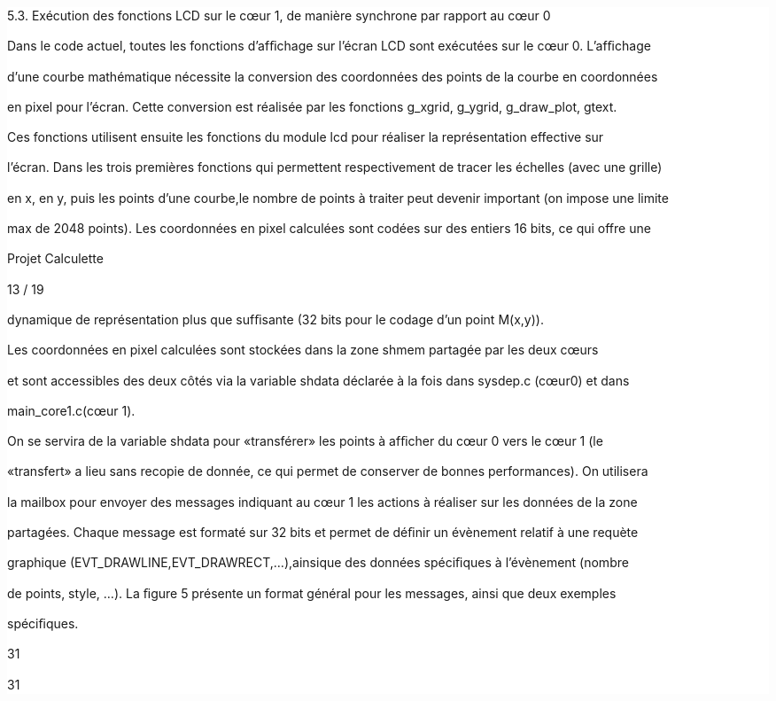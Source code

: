 5\.3. Exécution des fonctions LCD sur le cœur 1, de manière synchrone par rapport au cœur 0

Dans le code actuel, toutes les fonctions d’afﬁchage sur l’écran LCD sont exécutées sur le cœur 0. L’afﬁchage

d’une courbe mathématique nécessite la conversion des coordonnées des points de la courbe en coordonnées

en pixel pour l’écran. Cette conversion est réalisée par les fonctions g\_xgrid, g\_ygrid, g\_draw\_plot, gtext.

Ces fonctions utilisent ensuite les fonctions du module lcd pour réaliser la représentation effective sur

l’écran. Dans les trois premières fonctions qui permettent respectivement de tracer les échelles (avec une grille)

en x, en y, puis les points d’une courbe,le nombre de points à traiter peut devenir important (on impose une limite

max de 2048 points). Les coordonnées en pixel calculées sont codées sur des entiers 16 bits, ce qui offre une

Projet Calculette

13 / 19



<a name="br14"></a> 

dynamique de représentation plus que sufﬁsante (32 bits pour le codage d’un point M(x,y)).

Les coordonnées en pixel calculées sont stockées dans la zone shmem partagée par les deux cœurs

et sont accessibles des deux côtés via la variable shdata déclarée à la fois dans sysdep.c (cœur0) et dans

main\_core1.c(cœur 1).

On se servira de la variable shdata pour «transférer» les points à afﬁcher du cœur 0 vers le cœur 1 (le

«transfert» a lieu sans recopie de donnée, ce qui permet de conserver de bonnes performances). On utilisera

la mailbox pour envoyer des messages indiquant au cœur 1 les actions à réaliser sur les données de la zone

partagées. Chaque message est formaté sur 32 bits et permet de déﬁnir un évènement relatif à une requète

graphique (EVT\_DRAWLINE,EVT\_DRAWRECT,…),ainsique des données spéciﬁques à l’évènement (nombre

de points, style, …). La ﬁgure 5 présente un format général pour les messages, ainsi que deux exemples

spéciﬁques.

31

31
